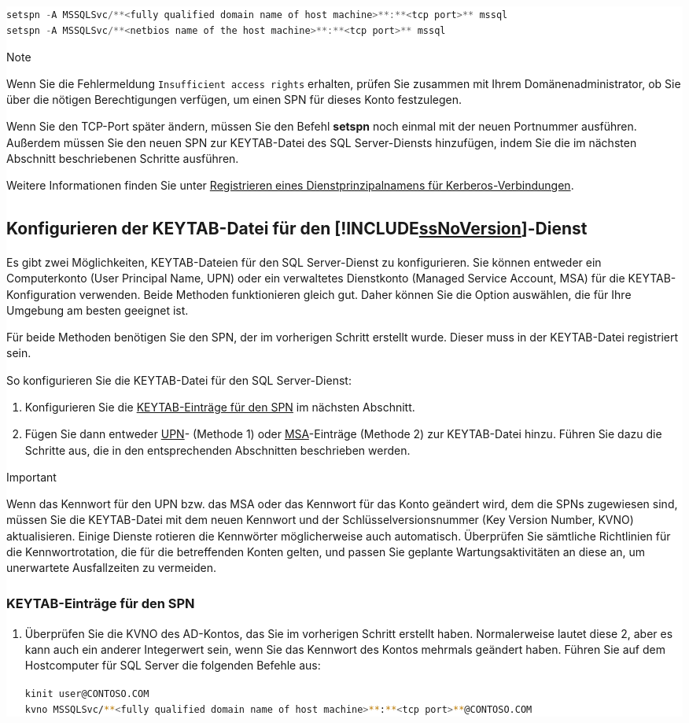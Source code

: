    ```PowerShell
   setspn -A MSSQLSvc/**<fully qualified domain name of host machine>**:**<tcp port>** mssql
   setspn -A MSSQLSvc/**<netbios name of the host machine>**:**<tcp port>** mssql
   ```

   > [!NOTE]
   > Wenn Sie die Fehlermeldung `Insufficient access rights` erhalten, prüfen Sie zusammen mit Ihrem Domänenadministrator, ob Sie über die nötigen Berechtigungen verfügen, um einen SPN für dieses Konto festzulegen.
   >
   > Wenn Sie den TCP-Port später ändern, müssen Sie den Befehl **setspn** noch einmal mit der neuen Portnummer ausführen. Außerdem müssen Sie den neuen SPN zur KEYTAB-Datei des SQL Server-Diensts hinzufügen, indem Sie die im nächsten Abschnitt beschriebenen Schritte ausführen.

Weitere Informationen finden Sie unter [Registrieren eines Dienstprinzipalnamens für Kerberos-Verbindungen](../database-engine/configure-windows/register-a-service-principal-name-for-kerberos-connections.md).

## <a id="configurekeytab"></a> Konfigurieren der KEYTAB-Datei für den [!INCLUDE[ssNoVersion](../includes/ssnoversion-md.md)]-Dienst

Es gibt zwei Möglichkeiten, KEYTAB-Dateien für den SQL Server-Dienst zu konfigurieren. Sie können entweder ein Computerkonto (User Principal Name, UPN) oder ein verwaltetes Dienstkonto (Managed Service Account, MSA) für die KEYTAB-Konfiguration verwenden. Beide Methoden funktionieren gleich gut. Daher können Sie die Option auswählen, die für Ihre Umgebung am besten geeignet ist.

Für beide Methoden benötigen Sie den SPN, der im vorherigen Schritt erstellt wurde. Dieser muss in der KEYTAB-Datei registriert sein.

So konfigurieren Sie die KEYTAB-Datei für den SQL Server-Dienst:

1. Konfigurieren Sie die [KEYTAB-Einträge für den SPN](#spn) im nächsten Abschnitt.

1. Fügen Sie dann entweder [UPN](#upn)- (Methode 1) oder [MSA](#msa)-Einträge (Methode 2) zur KEYTAB-Datei hinzu. Führen Sie dazu die Schritte aus, die in den entsprechenden Abschnitten beschrieben werden.

> [!IMPORTANT]
> Wenn das Kennwort für den UPN bzw. das MSA oder das Kennwort für das Konto geändert wird, dem die SPNs zugewiesen sind, müssen Sie die KEYTAB-Datei mit dem neuen Kennwort und der Schlüsselversionsnummer (Key Version Number, KVNO) aktualisieren. Einige Dienste rotieren die Kennwörter möglicherweise auch automatisch. Überprüfen Sie sämtliche Richtlinien für die Kennwortrotation, die für die betreffenden Konten gelten, und passen Sie geplante Wartungsaktivitäten an diese an, um unerwartete Ausfallzeiten zu vermeiden.

### <a id="spn"></a> KEYTAB-Einträge für den SPN

1. Überprüfen Sie die KVNO des AD-Kontos, das Sie im vorherigen Schritt erstellt haben. Normalerweise lautet diese 2, aber es kann auch ein anderer Integerwert sein, wenn Sie das Kennwort des Kontos mehrmals geändert haben. Führen Sie auf dem Hostcomputer für SQL Server die folgenden Befehle aus:

   ```bash
   kinit user@CONTOSO.COM
   kvno MSSQLSvc/**<fully qualified domain name of host machine>**:**<tcp port>**@CONTOSO.COM
   ```
